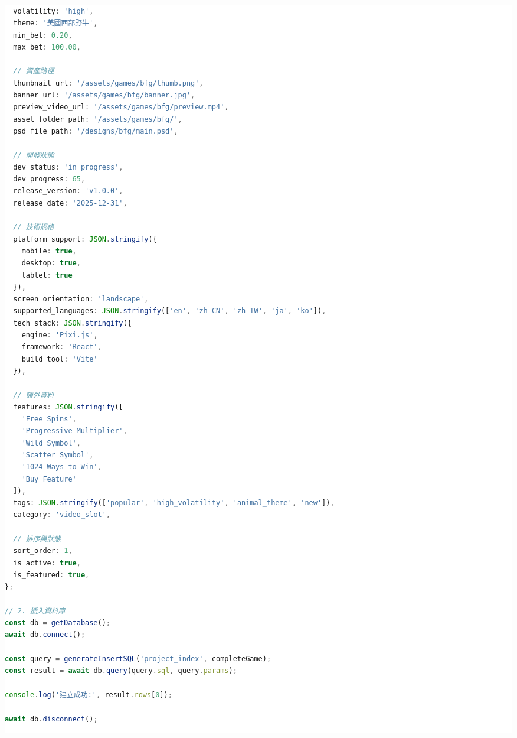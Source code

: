 ```typescript
  volatility: 'high',
  theme: '美國西部野牛',
  min_bet: 0.20,
  max_bet: 100.00,
  
  // 資產路徑
  thumbnail_url: '/assets/games/bfg/thumb.png',
  banner_url: '/assets/games/bfg/banner.jpg',
  preview_video_url: '/assets/games/bfg/preview.mp4',
  asset_folder_path: '/assets/games/bfg/',
  psd_file_path: '/designs/bfg/main.psd',
  
  // 開發狀態
  dev_status: 'in_progress',
  dev_progress: 65,
  release_version: 'v1.0.0',
  release_date: '2025-12-31',
  
  // 技術規格
  platform_support: JSON.stringify({
    mobile: true,
    desktop: true,
    tablet: true
  }),
  screen_orientation: 'landscape',
  supported_languages: JSON.stringify(['en', 'zh-CN', 'zh-TW', 'ja', 'ko']),
  tech_stack: JSON.stringify({
    engine: 'Pixi.js',
    framework: 'React',
    build_tool: 'Vite'
  }),
  
  // 額外資料
  features: JSON.stringify([
    'Free Spins',
    'Progressive Multiplier',
    'Wild Symbol',
    'Scatter Symbol',
    '1024 Ways to Win',
    'Buy Feature'
  ]),
  tags: JSON.stringify(['popular', 'high_volatility', 'animal_theme', 'new']),
  category: 'video_slot',
  
  // 排序與狀態
  sort_order: 1,
  is_active: true,
  is_featured: true,
};

// 2. 插入資料庫
const db = getDatabase();
await db.connect();

const query = generateInsertSQL('project_index', completeGame);
const result = await db.query(query.sql, query.params);

console.log('建立成功:', result.rows[0]);

await db.disconnect();
```

---